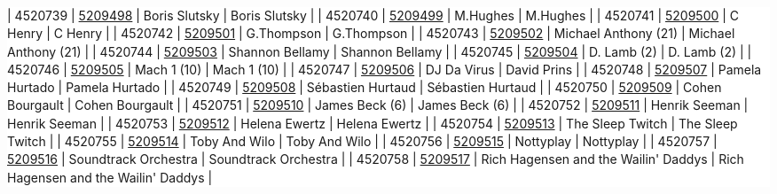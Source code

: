 | 4520739 | [5209498](https://www.discogs.com/artist/5209498) | Boris Slutsky | Boris Slutsky |
| 4520740 | [5209499](https://www.discogs.com/artist/5209499) | M.Hughes | M.Hughes |
| 4520741 | [5209500](https://www.discogs.com/artist/5209500) | C Henry | C Henry |
| 4520742 | [5209501](https://www.discogs.com/artist/5209501) | G.Thompson | G.Thompson |
| 4520743 | [5209502](https://www.discogs.com/artist/5209502) | Michael Anthony (21) | Michael Anthony (21) |
| 4520744 | [5209503](https://www.discogs.com/artist/5209503) | Shannon Bellamy | Shannon Bellamy |
| 4520745 | [5209504](https://www.discogs.com/artist/5209504) | D. Lamb (2) | D. Lamb (2) |
| 4520746 | [5209505](https://www.discogs.com/artist/5209505) | Mach 1 (10) | Mach 1 (10) |
| 4520747 | [5209506](https://www.discogs.com/artist/5209506) | DJ Da Virus | David Prins |
| 4520748 | [5209507](https://www.discogs.com/artist/5209507) | Pamela Hurtado | Pamela Hurtado |
| 4520749 | [5209508](https://www.discogs.com/artist/5209508) | Sébastien Hurtaud | Sébastien Hurtaud |
| 4520750 | [5209509](https://www.discogs.com/artist/5209509) | Cohen Bourgault | Cohen Bourgault |
| 4520751 | [5209510](https://www.discogs.com/artist/5209510) | James Beck (6) | James Beck (6) |
| 4520752 | [5209511](https://www.discogs.com/artist/5209511) | Henrik Seeman | Henrik Seeman |
| 4520753 | [5209512](https://www.discogs.com/artist/5209512) | Helena Ewertz | Helena Ewertz |
| 4520754 | [5209513](https://www.discogs.com/artist/5209513) | The Sleep Twitch | The Sleep Twitch |
| 4520755 | [5209514](https://www.discogs.com/artist/5209514) | Toby And Wilo | Toby And Wilo |
| 4520756 | [5209515](https://www.discogs.com/artist/5209515) | Nottyplay | Nottyplay |
| 4520757 | [5209516](https://www.discogs.com/artist/5209516) | Soundtrack Orchestra | Soundtrack Orchestra |
| 4520758 | [5209517](https://www.discogs.com/artist/5209517) | Rich Hagensen and the Wailin' Daddys | Rich Hagensen and the Wailin' Daddys |
